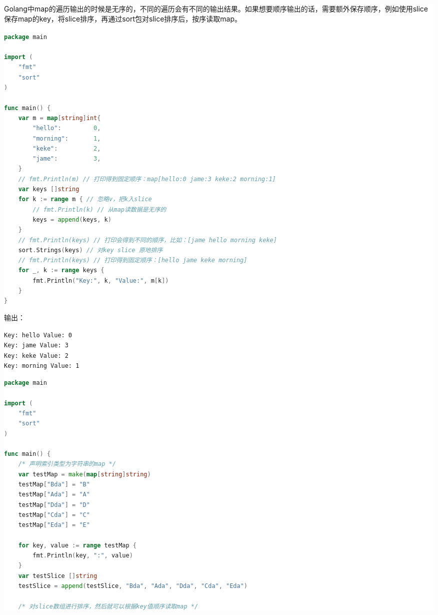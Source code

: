 Golang中map的遍历输出的时候是无序的，不同的遍历会有不同的输出结果。如果想要顺序输出的话，需要额外保存顺序，例如使用slice保存map的key，将slice排序，再通过sort包对slice排序后，按序读取map。

```Go
package main

import (
    "fmt"
    "sort"
)

func main() {
    var m = map[string]int{
        "hello":         0,
        "morning":       1,
        "keke":          2,
        "jame":          3,
    }
	// fmt.Println(m) // 打印得到固定顺序：map[hello:0 jame:3 keke:2 morning:1]
    var keys []string
    for k := range m { // 忽略v，把k入slice
		// fmt.Println(k) // 从map读数据是无序的
        keys = append(keys, k)
    }
	// fmt.Println(keys) // 打印会得到不同的顺序，比如：[jame hello morning keke] 
    sort.Strings(keys) // 对key slice 原地排序
	// fmt.Println(keys) // 打印得到固定顺序：[hello jame keke morning]
    for _, k := range keys {
        fmt.Println("Key:", k, "Value:", m[k])
    }
}
```

输出：

```shell
Key: hello Value: 0
Key: jame Value: 3
Key: keke Value: 2
Key: morning Value: 1
```

```Go
package main

import (
    "fmt"
    "sort"
)

func main() {
    /* 声明索引类型为字符串的map */
    var testMap = make(map[string]string)
    testMap["Bda"] = "B"
    testMap["Ada"] = "A"
    testMap["Dda"] = "D"
    testMap["Cda"] = "C"
    testMap["Eda"] = "E"

    for key, value := range testMap {
        fmt.Println(key, ":", value)
    }
    var testSlice []string
    testSlice = append(testSlice, "Bda", "Ada", "Dda", "Cda", "Eda")

    /* 对slice数组进行排序，然后就可以根据key值顺序读取map */
```